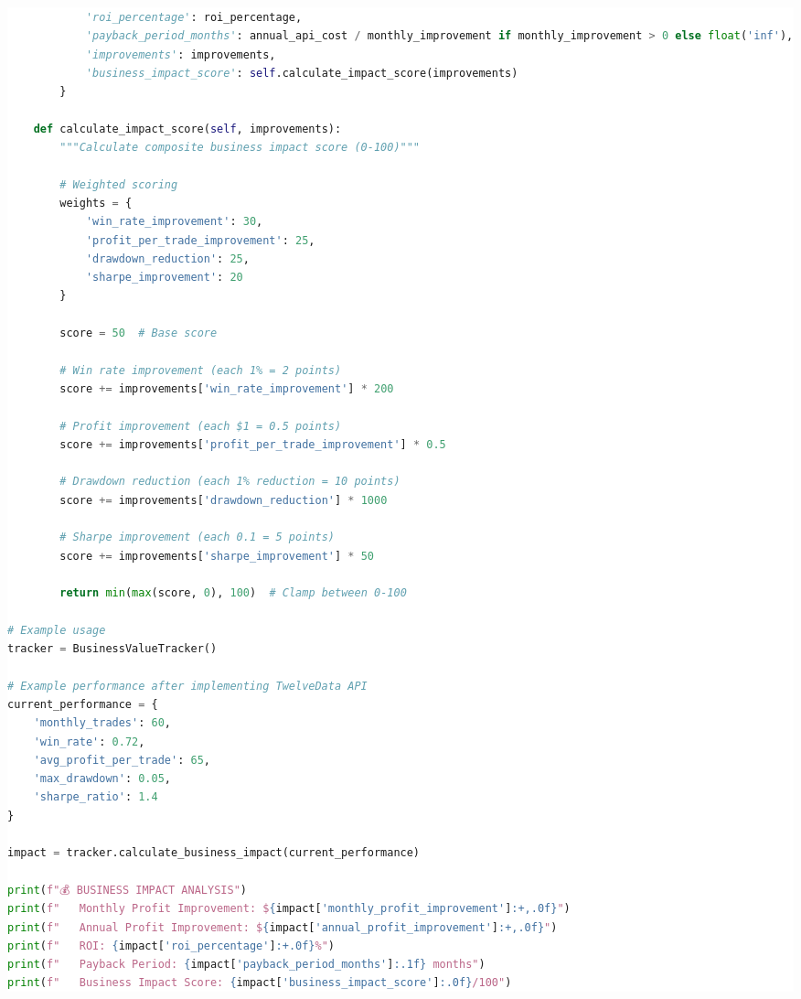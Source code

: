 ```python
            'roi_percentage': roi_percentage,
            'payback_period_months': annual_api_cost / monthly_improvement if monthly_improvement > 0 else float('inf'),
            'improvements': improvements,
            'business_impact_score': self.calculate_impact_score(improvements)
        }
    
    def calculate_impact_score(self, improvements):
        """Calculate composite business impact score (0-100)"""
        
        # Weighted scoring
        weights = {
            'win_rate_improvement': 30,
            'profit_per_trade_improvement': 25,
            'drawdown_reduction': 25,
            'sharpe_improvement': 20
        }
        
        score = 50  # Base score
        
        # Win rate improvement (each 1% = 2 points)
        score += improvements['win_rate_improvement'] * 200
        
        # Profit improvement (each $1 = 0.5 points)
        score += improvements['profit_per_trade_improvement'] * 0.5
        
        # Drawdown reduction (each 1% reduction = 10 points)
        score += improvements['drawdown_reduction'] * 1000
        
        # Sharpe improvement (each 0.1 = 5 points)
        score += improvements['sharpe_improvement'] * 50
        
        return min(max(score, 0), 100)  # Clamp between 0-100

# Example usage
tracker = BusinessValueTracker()

# Example performance after implementing TwelveData API
current_performance = {
    'monthly_trades': 60,
    'win_rate': 0.72,
    'avg_profit_per_trade': 65,
    'max_drawdown': 0.05,
    'sharpe_ratio': 1.4
}

impact = tracker.calculate_business_impact(current_performance)

print(f"💰 BUSINESS IMPACT ANALYSIS")
print(f"   Monthly Profit Improvement: ${impact['monthly_profit_improvement']:+,.0f}")
print(f"   Annual Profit Improvement: ${impact['annual_profit_improvement']:+,.0f}")
print(f"   ROI: {impact['roi_percentage']:+.0f}%")
print(f"   Payback Period: {impact['payback_period_months']:.1f} months")
print(f"   Business Impact Score: {impact['business_impact_score']:.0f}/100")
```
